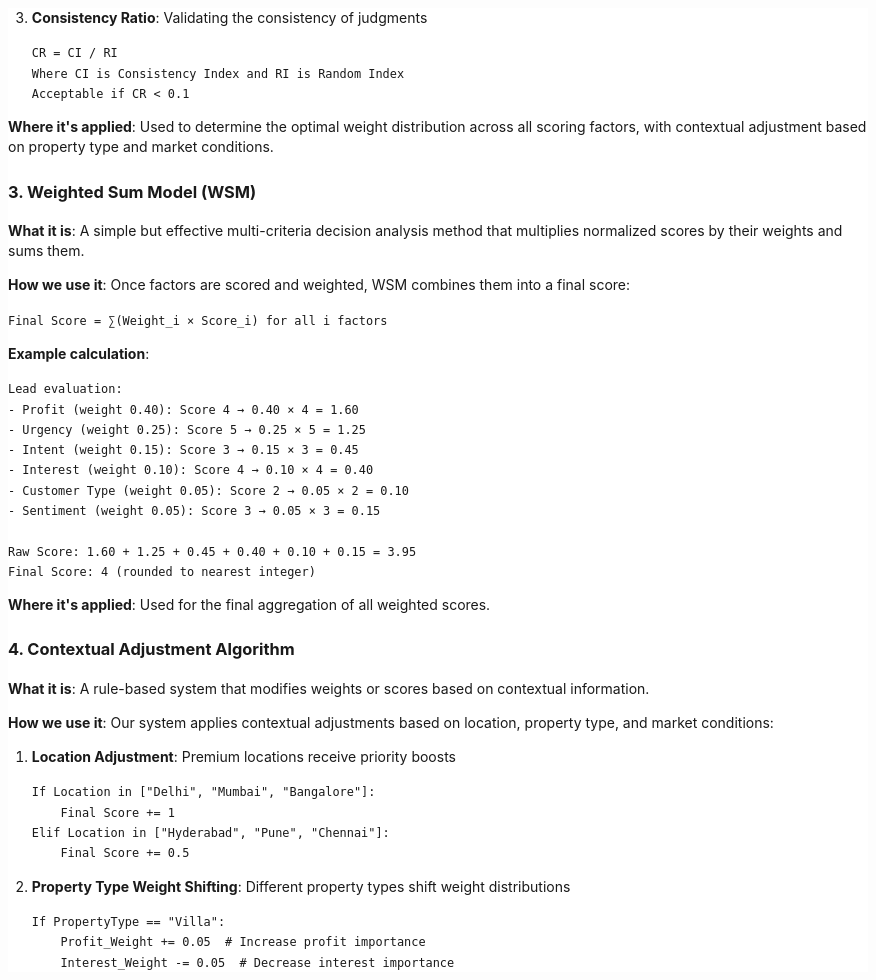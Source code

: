 3. **Consistency Ratio**: Validating the consistency of judgments
   ```
   CR = CI / RI
   Where CI is Consistency Index and RI is Random Index
   Acceptable if CR < 0.1
   ```

**Where it's applied**: Used to determine the optimal weight distribution across all scoring factors, with contextual adjustment based on property type and market conditions.

### 3. Weighted Sum Model (WSM)

**What it is**: A simple but effective multi-criteria decision analysis method that multiplies normalized scores by their weights and sums them.

**How we use it**: Once factors are scored and weighted, WSM combines them into a final score:

```
Final Score = ∑(Weight_i × Score_i) for all i factors
```

**Example calculation**:
```
Lead evaluation:
- Profit (weight 0.40): Score 4 → 0.40 × 4 = 1.60
- Urgency (weight 0.25): Score 5 → 0.25 × 5 = 1.25
- Intent (weight 0.15): Score 3 → 0.15 × 3 = 0.45
- Interest (weight 0.10): Score 4 → 0.10 × 4 = 0.40
- Customer Type (weight 0.05): Score 2 → 0.05 × 2 = 0.10
- Sentiment (weight 0.05): Score 3 → 0.05 × 3 = 0.15

Raw Score: 1.60 + 1.25 + 0.45 + 0.40 + 0.10 + 0.15 = 3.95
Final Score: 4 (rounded to nearest integer)
```

**Where it's applied**: Used for the final aggregation of all weighted scores.

### 4. Contextual Adjustment Algorithm

**What it is**: A rule-based system that modifies weights or scores based on contextual information.

**How we use it**: Our system applies contextual adjustments based on location, property type, and market conditions:

1. **Location Adjustment**: Premium locations receive priority boosts
   ```
   If Location in ["Delhi", "Mumbai", "Bangalore"]:
       Final Score += 1
   Elif Location in ["Hyderabad", "Pune", "Chennai"]:
       Final Score += 0.5
   ```

2. **Property Type Weight Shifting**: Different property types shift weight distributions
   ```
   If PropertyType == "Villa":
       Profit_Weight += 0.05  # Increase profit importance
       Interest_Weight -= 0.05  # Decrease interest importance
   ```

